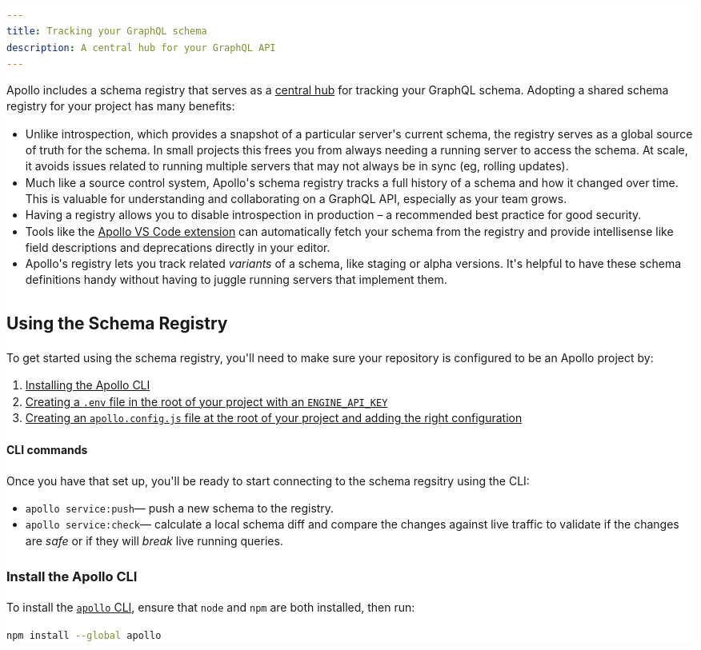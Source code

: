 ```yaml
---
title: Tracking your GraphQL schema
description: A central hub for your GraphQL API
---
```


Apollo includes a schema registry that serves as a [central hub](https://principledgraphql.com/integrity#3-track-the-schema-in-a-registry) for tracking your GraphQL schema. Adopting a shared schema registry for your project has many benefits:

- Unlike introspection, which provides a snapshot of a particular server's current schema, the registry serves as a global source of truth for the schema. In small projects this frees you from always needing a running server to access the schema. At scale, it avoids issues related to running multiple servers that may not always be in sync (eg, rolling updates).
- Much like a source control system, Apollo's schema registry tracks a full history of a schema and how it changed over time. This is valuable for understanding and collaborating on a GraphQL API, especially as your team grows.
- Having a registry allows you to disable introspection in production – a recommended best practice for good security.
- Tools like the [Apollo VS Code extension](https://marketplace.visualstudio.com/items?itemName=apollographql.vscode-apollo) can automatically fetch your schema from the registry and provide intellisense like field descriptions and deprecations directly in your editor.
- Apollo's registry lets you track related _variants_ of a schema, like staging or alpha versions. It's helpful to have these schema definitions handy without having to juggle running servers that implement them.

## Using the Schema Registry

To get started using the schema registry, you'll need to make sure your repository is configured to be an Apollo project by:

1. [Installing the Apollo CLI](#install-the-apollo-cli)
1. [Creating a `.env` file in the root of your project with an `ENGINE_API_KEY`](#get-your-engine-api-key)
1. [Creating an `apollo.config.js` file at the root of your project and adding the right configuration](#create-an-apolloconfigjs-file)

#### CLI commands

Once you have that set up, you'll be ready to start connecting to the schema regsitry using the CLI:

- `apollo service:push`&mdash; push a new schema to the registry.
- `apollo service:check`&mdash; calculate a local schema diff and compare the changes against live traffic to validate if the changes are _safe_ or if they will _break_ live running queries.

### Install the Apollo CLI

To install the [`apollo` CLI](https://npm.im/apollo), ensure that `node` and `npm` are both installed, then run:

```bash
npm install --global apollo
```
